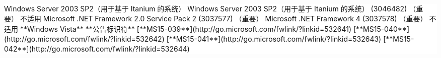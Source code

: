 </td>
</tr>
<tr>
<td style="border:1px solid black;">
Windows Server 2003 SP2（用于基于 Itanium 的系统）

</td>
<td style="border:1px solid black;">
Windows Server 2003 SP2（用于基于 Itanium 的系统）  
(3046482)  
（重要）

</td>
<td style="border:1px solid black;">
不适用

</td>
<td style="border:1px solid black;">
Microsoft .NET Framework 2.0 Service Pack 2  
(3037577)  
（重要）  
Microsoft .NET Framework 4  
(3037578)  
（重要）

</td>
<td style="border:1px solid black;">
不适用

</td>
</tr>
<tr>
<td style="border:1px solid black;" colspan="5">
**Windows Vista**

</td>
</tr>
<tr>
<td style="border:1px solid black;">
**公告标识符**

</td>
<td style="border:1px solid black;">
[**MS15-039**](http://go.microsoft.com/fwlink/?linkid=532641)

</td>
<td style="border:1px solid black;">
[**MS15-040**](http://go.microsoft.com/fwlink/?linkid=532642)

</td>
<td style="border:1px solid black;">
[**MS15-041**](http://go.microsoft.com/fwlink/?linkid=532643)

</td>
<td style="border:1px solid black;">
[**MS15-042**](http://go.microsoft.com/fwlink/?linkid=532644)
